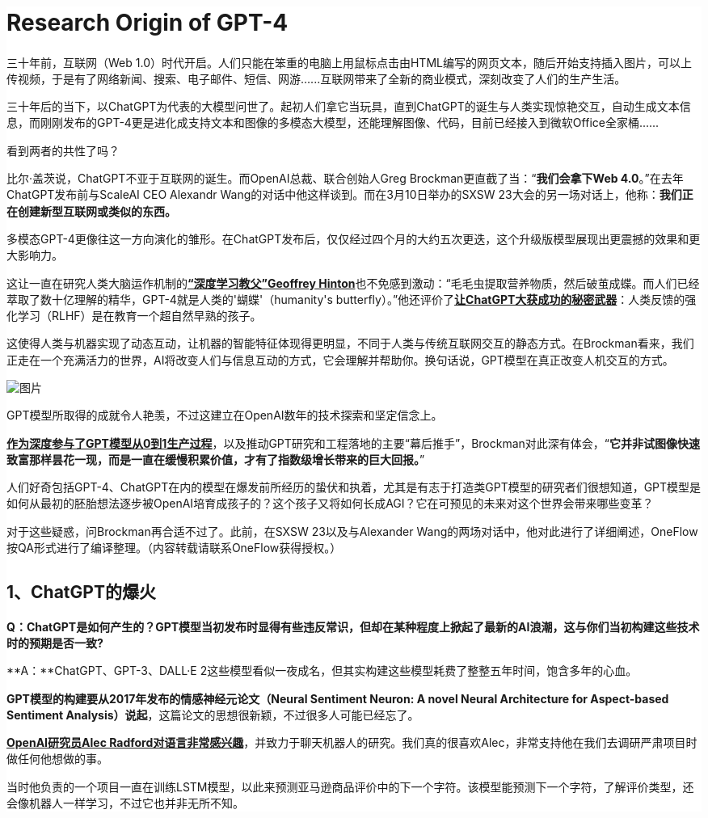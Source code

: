 # Research Origin of GPT-4

三十年前，互联网（Web 1.0）时代开启。人们只能在笨重的电脑上用鼠标点击由HTML编写的网页文本，随后开始支持插入图片，可以上传视频，于是有了网络新闻、搜索、电子邮件、短信、网游......互联网带来了全新的商业模式，深刻改变了人们的生产生活。

三十年后的当下，以ChatGPT为代表的大模型问世了。起初人们拿它当玩具，直到ChatGPT的诞生与人类实现惊艳交互，自动生成文本信息，而刚刚发布的GPT-4更是进化成支持文本和图像的多模态大模型，还能理解图像、代码，目前已经接入到微软Office全家桶......

看到两者的共性了吗？

比尔·盖茨说，ChatGPT不亚于互联网的诞生。而OpenAI总裁、联合创始人Greg Brockman更直截了当：“**我们会拿下Web 4.0**。”在去年ChatGPT发布前与ScaleAI CEO Alexandr Wang的对话中他这样谈到。而在3月10日举办的SXSW 23大会的另一场对话上，他称：**我们正在创建新型互联网或类似的东西。**

多模态GPT-4更像往这一方向演化的雏形。在ChatGPT发布后，仅仅经过四个月的大约五次更迭，这个升级版模型展现出更震撼的效果和更大影响力。

这让一直在研究人类大脑运作机制的[**“深度学习教父”Geoffrey Hinton**](http://mp.weixin.qq.com/s?__biz=MzU5ODY2MTk3Nw==&mid=2247488734&idx=1&sn=5030ae3c61274ec2fa3b05aa73fe4776&chksm=fe419ae8c93613fe3a0496962b3548e58a1713d1daec14ed15f83f43cd4c7f9dd31877f623c7&scene=21#wechat_redirect)也不免感到激动：“毛毛虫提取营养物质，然后破茧成蝶。而人们已经萃取了数十亿理解的精华，GPT-4就是人类的'蝴蝶'（humanity's butterfly）。”他还评价了[**让ChatGPT大获成功的秘密武器**](http://mp.weixin.qq.com/s?__biz=MzU5ODY2MTk3Nw==&mid=2247490988&idx=1&sn=664b9b90504c75ed0f27b0651f3aad2f&chksm=fe41939ac9361a8c400c2310c4297ef6a80f626731e32cca276504e4b4b8c9a38c6d63eea3f1&scene=21#wechat_redirect)：人类反馈的强化学习（RLHF）是在教育一个超自然早熟的孩子。

这使得人类与机器实现了动态互动，让机器的智能特征体现得更明显，不同于人类与传统互联网交互的静态方式。在Brockman看来，我们正走在一个充满活力的世界，AI将改变人们与信息互动的方式，它会理解并帮助你。换句话说，GPT模型在真正改变人机交互的方式。

![图片](https://mmbiz.qpic.cn/mmbiz_png/lBhAE42wKWos2icFFvzia92uHmySl4l1kzmVovPkhic7N4UOO4BzfVTanqgF75QjxtoDfbGDaY5NVhkInsDZjujgA/640?wx_fmt=png&wxfrom=5&wx_lazy=1&wx_co=1)

GPT模型所取得的成就令人艳羡，不过这建立在OpenAI数年的技术探索和坚定信念上。

[**作为深度参与了GPT模型从0到1生产过程**](http://mp.weixin.qq.com/s?__biz=MzU5ODY2MTk3Nw==&mid=2247490801&idx=1&sn=f8ed90043f746070c0cbd2807f5b3862&chksm=fe4192c7c9361bd1f7affdde8e062fd9112ebadbb03f416c1debf982c62b63d6cd03b71ac120&scene=21#wechat_redirect)，以及推动GPT研究和工程落地的主要“幕后推手”，Brockman对此深有体会，“**它并非试图像快速致富那样昙花一现，而是一直在缓慢积累价值，才有了指数级增长带来的巨大回报。**”

人们好奇包括GPT-4、ChatGPT在内的模型在爆发前所经历的蛰伏和执着，尤其是有志于打造类GPT模型的研究者们很想知道，GPT模型是如何从最初的胚胎想法逐步被OpenAI培育成孩子的？这个孩子又将如何长成AGI？它在可预见的未来对这个世界会带来哪些变革？

对于这些疑惑，问Brockman再合适不过了。此前，在SXSW 23以及与Alexander Wang的两场对话中，他对此进行了详细阐述，OneFlow按QA形式进行了编译整理。（内容转载请联系OneFlow获得授权。）

## **1、ChatGPT的爆火**

**Q：ChatGPT是如何产生的？GPT模型当初发布时显得有些违反常识，但却在某种程度上掀起了最新的AI浪潮，这与你们当初构建这些技术时的预期是否一致?**

**A：**ChatGPT、GPT-3、DALL·E 2这些模型看似一夜成名，但其实构建这些模型耗费了整整五年时间，饱含多年的心血。

**GPT模型的构建要从2017年发布的情感神经元论文（Neural Sentiment Neuron: A novel Neural Architecture for Aspect-based Sentiment Analysis）说起**，这篇论文的思想很新颖，不过很多人可能已经忘了。

[**OpenAI研究员Alec Radford对语言非常感兴趣**](http://mp.weixin.qq.com/s?__biz=MzU5ODY2MTk3Nw==&mid=2247487005&idx=1&sn=1d6ea996356045206d9407f62840dcb8&chksm=fe41802bc936093d3ad43a320752769398ecfdc05f8fd151021e4ca489eade837d573b5647c9&scene=21#wechat_redirect)，并致力于聊天机器人的研究。我们真的很喜欢Alec，非常支持他在我们去调研严肃项目时做任何他想做的事。

当时他负责的一个项目一直在训练LSTM模型，以此来预测亚马逊商品评价中的下一个字符。该模型能预测下一个字符，了解评价类型，还会像机器人一样学习，不过它也并非无所不知。
